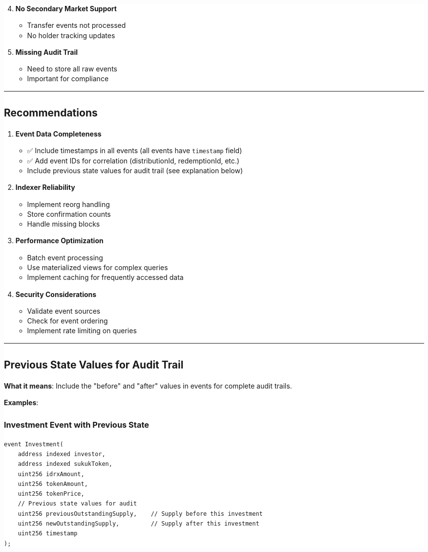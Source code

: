 4. **No Secondary Market Support**
   - Transfer events not processed
   - No holder tracking updates

5. **Missing Audit Trail**
   - Need to store all raw events
   - Important for compliance

---

## Recommendations

1. **Event Data Completeness**
   - ✅ Include timestamps in all events (all events have `timestamp` field)
   - ✅ Add event IDs for correlation (distributionId, redemptionId, etc.)
   - Include previous state values for audit trail (see explanation below)

2. **Indexer Reliability**
   - Implement reorg handling
   - Store confirmation counts
   - Handle missing blocks

3. **Performance Optimization**
   - Batch event processing
   - Use materialized views for complex queries
   - Implement caching for frequently accessed data

4. **Security Considerations**
   - Validate event sources
   - Check for event ordering
   - Implement rate limiting on queries

---

## Previous State Values for Audit Trail

**What it means**: Include the "before" and "after" values in events for complete audit trails.

**Examples**:

### Investment Event with Previous State
```solidity
event Investment(
    address indexed investor,
    address indexed sukukToken,
    uint256 idrxAmount,
    uint256 tokenAmount,
    uint256 tokenPrice,
    // Previous state values for audit
    uint256 previousOutstandingSupply,    // Supply before this investment
    uint256 newOutstandingSupply,         // Supply after this investment
    uint256 timestamp
);
```
